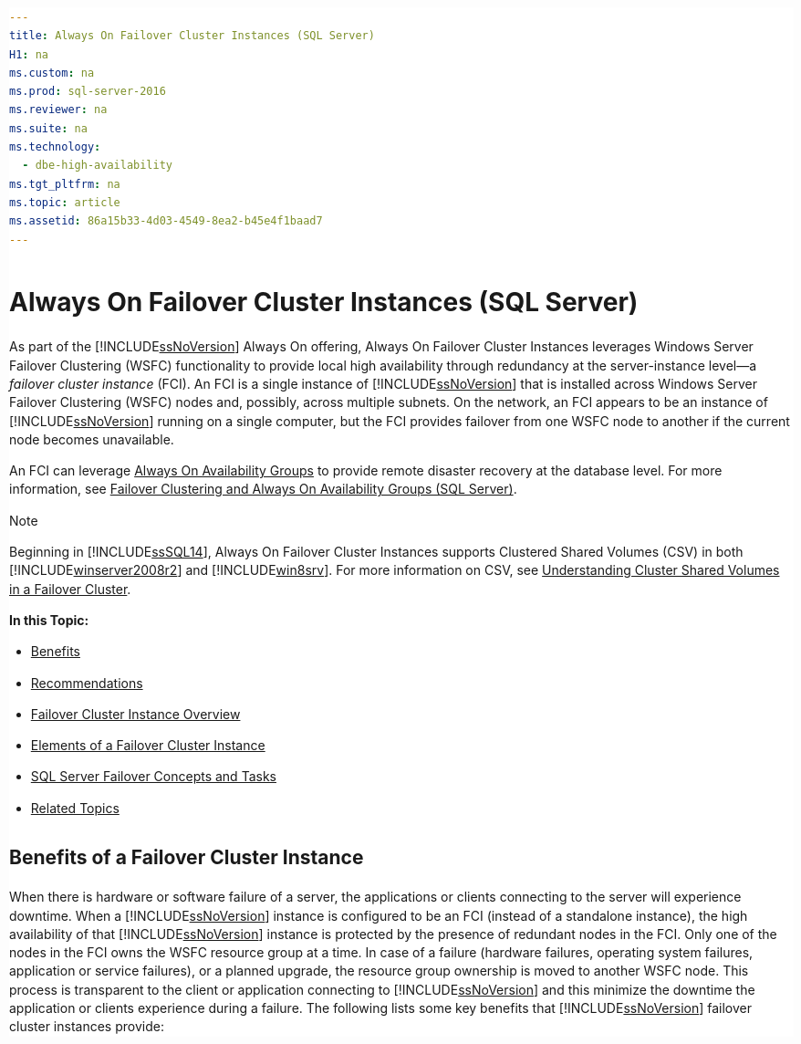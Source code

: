 ```yaml
---
title: Always On Failover Cluster Instances (SQL Server)
H1: na
ms.custom: na
ms.prod: sql-server-2016
ms.reviewer: na
ms.suite: na
ms.technology: 
  - dbe-high-availability
ms.tgt_pltfrm: na
ms.topic: article
ms.assetid: 86a15b33-4d03-4549-8ea2-b45e4f1baad7
---
```

# Always On Failover Cluster Instances (SQL Server)
  As part of the [!INCLUDE[ssNoVersion](../../Token/Other/ssNoVersion_md.md)] Always On offering, Always On Failover Cluster Instances leverages Windows Server Failover Clustering \(WSFC\) functionality to provide local high availability through redundancy at the server\-instance level—a *failover cluster instance* \(FCI\). An FCI is a single instance of [!INCLUDE[ssNoVersion](../../Token/Other/ssNoVersion_md.md)] that is installed across Windows Server Failover Clustering \(WSFC\) nodes and, possibly, across multiple subnets. On the network, an FCI appears to be an instance of [!INCLUDE[ssNoVersion](../../Token/Other/ssNoVersion_md.md)] running on a single computer, but the FCI provides failover from one WSFC node to another if the current node becomes unavailable.  
  
 An FCI can leverage  [Always On Availability Groups](../../Topics/TopicNameNotContainA/Always-On-Availability-Groups--SQL-Server-.md) to provide remote disaster recovery at the database level. For more information, see [Failover Clustering and Always On Availability Groups &#40;SQL Server&#41;](../../Topics/TopicNameNotContainA/Failover-Clustering-and-Always-On-Availability-Groups--SQL-Server-.md).  
  
> [!NOTE]  
>  Beginning in [!INCLUDE[ssSQL14](../../Token/Other/ssSQL14_md.md)], Always On Failover Cluster Instances supports Clustered Shared Volumes \(CSV\) in both [!INCLUDE[winserver2008r2](../../Token/Other/winserver2008r2_md.md)] and [!INCLUDE[win8srv](../../Token/Other/win8srv_md.md)]. For more information on CSV, see [Understanding Cluster Shared Volumes in a Failover Cluster](http://technet.microsoft.com/library/dd759255.aspx).  
  
 **In this Topic:**  
  
-   [Benefits](#Benefits)  
  
-   [Recommendations](#Recommendations)  
  
-   [Failover Cluster Instance Overview](#Overview)  
  
-   [Elements of a Failover Cluster Instance](#FCIelements)  
  
-   [SQL Server Failover Concepts and Tasks](#ConceptsAndTasks)  
  
-   [Related Topics](#RelatedTopics)  
  
##  <a name="Benefits"></a> Benefits of a Failover Cluster Instance  
 When there is hardware or software failure of a server, the applications or clients connecting to the server will experience downtime. When a [!INCLUDE[ssNoVersion](../../Token/Other/ssNoVersion_md.md)] instance is configured to be an FCI \(instead of a standalone instance\), the high availability of that [!INCLUDE[ssNoVersion](../../Token/Other/ssNoVersion_md.md)] instance is protected by the presence of redundant nodes in the FCI. Only one of the nodes in the FCI owns the WSFC resource group at a time. In case of a failure \(hardware failures, operating system failures, application or service failures\), or a planned upgrade, the resource group ownership is moved to another WSFC node. This process is transparent to the client or application connecting to [!INCLUDE[ssNoVersion](../../Token/Other/ssNoVersion_md.md)] and this minimize the downtime the application or clients experience during a failure. The following lists some key benefits that [!INCLUDE[ssNoVersion](../../Token/Other/ssNoVersion_md.md)] failover cluster instances provide:  
  